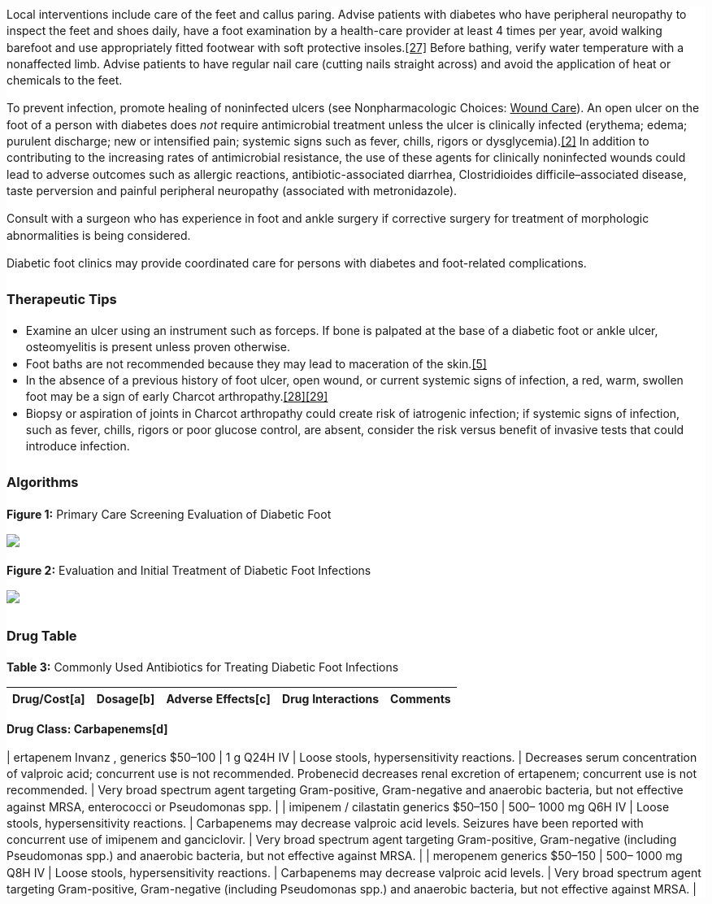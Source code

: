 Local interventions include care of the feet and callus paring. Advise patients with diabetes who have peripheral neuropathy to inspect the feet and shoes daily, have a foot examination by a health-care provider at least 4 times per year, avoid walking barefoot and use appropriately fitted footwear with soft protective insoles.​[[27]](#c0129n1018) Before bathing, verify water temperature with a nonaffected limb. Advise patients to have regular nail care (cutting nails straight across) and avoid the application of heat or chemicals to the feet.

To prevent infection, promote healing of noninfected ulcers (see Nonpharmacologic Choices: [Wound Care](#c0129n00006)). An open ulcer on the foot of a person with diabetes does *not* require antimicrobial treatment unless the ulcer is clinically infected (erythema; edema; purulent discharge; new or intensified pain; systemic signs such as fever, chills, rigors or dysglycemia).​[[2]](#c0129n1002) In addition to contributing to the increasing rates of antimicrobial resistance, the use of these agents for clinically noninfected wounds could lead to adverse outcomes such as allergic reactions, antibiotic-associated diarrhea, Clostridioides difficile–associated disease, taste perversion and painful peripheral neuropathy (associated with metronidazole).

Consult with a surgeon who has experience in foot and ankle surgery if corrective surgery for treatment of morphologic abnormalities is being considered.

Diabetic foot clinics may provide coordinated care for persons with diabetes and foot-related complications.

### Therapeutic Tips

- Examine an ulcer using an instrument such as forceps. If bone is palpated at the base of a diabetic foot or ankle ulcer, osteomyelitis is present unless proven otherwise.
- Foot baths are not recommended because they may lead to maceration of the skin.​[[5]](#c0129n1005)
- In the absence of a previous history of foot ulcer, open wound, or current systemic signs of infection, a red, warm, swollen foot may be a sign of early Charcot arthropathy.​[[28]](#c0129n1019)​[[29]](#c0129n1020)
- Biopsy or aspiration of joints in Charcot arthropathy could create risk of iatrogenic infection; if systemic signs of infection, such as fever, chills, rigors or poor glucose control, are absent, consider the risk versus benefit of invasive tests that could introduce infection.

### Algorithms

**Figure 1:** Primary Care Screening Evaluation of Diabetic Foot

![](images/diabeticfootinfection_pricarscrevadiafoo.gif)

**Figure 2:** Evaluation and Initial Treatment of Diabetic Foot Infections

![](images/diabeticfootinfection_evainitrediafooinf.gif)

### Drug Table

**Table 3:** Commonly Used Antibiotics for Treating Diabetic Foot Infections

| Drug/​Cost[a] | Dosage[b] | Adverse Effects[c] | Drug Interactions | Comments |
| --- | --- | --- | --- | --- |

**Drug Class: Carbapenems​[d]**

| ertapenem Invanz , generics $50–100 | 1 g Q24H IV | Loose stools, hypersensitivity reactions. | Decreases serum concentration of valproic acid; concurrent use is not recommended. Probenecid decreases renal excretion of ertapenem; concurrent use is not recommended. | Very broad spectrum agent targeting Gram-positive, Gram-negative and anaerobic bacteria, but not effective against MRSA, enterococci or Pseudomonas spp. |
| imipenem /​ cilastatin generics $50–150 | 500– 1000 mg Q6H IV | Loose stools, hypersensitivity reactions. | Carbapenems may decrease valproic acid levels. Seizures have been reported with concurrent use of imipenem and ganciclovir. | Very broad spectrum agent targeting Gram-positive, Gram-negative (including Pseudomonas spp.) and anaerobic bacteria, but not effective against MRSA. |
| meropenem generics $50–150 | 500– 1000 mg Q8H IV | Loose stools, hypersensitivity reactions. | Carbapenems may decrease valproic acid levels. | Very broad spectrum agent targeting Gram-positive, Gram-negative (including Pseudomonas spp.) and anaerobic bacteria, but not effective against MRSA. |
